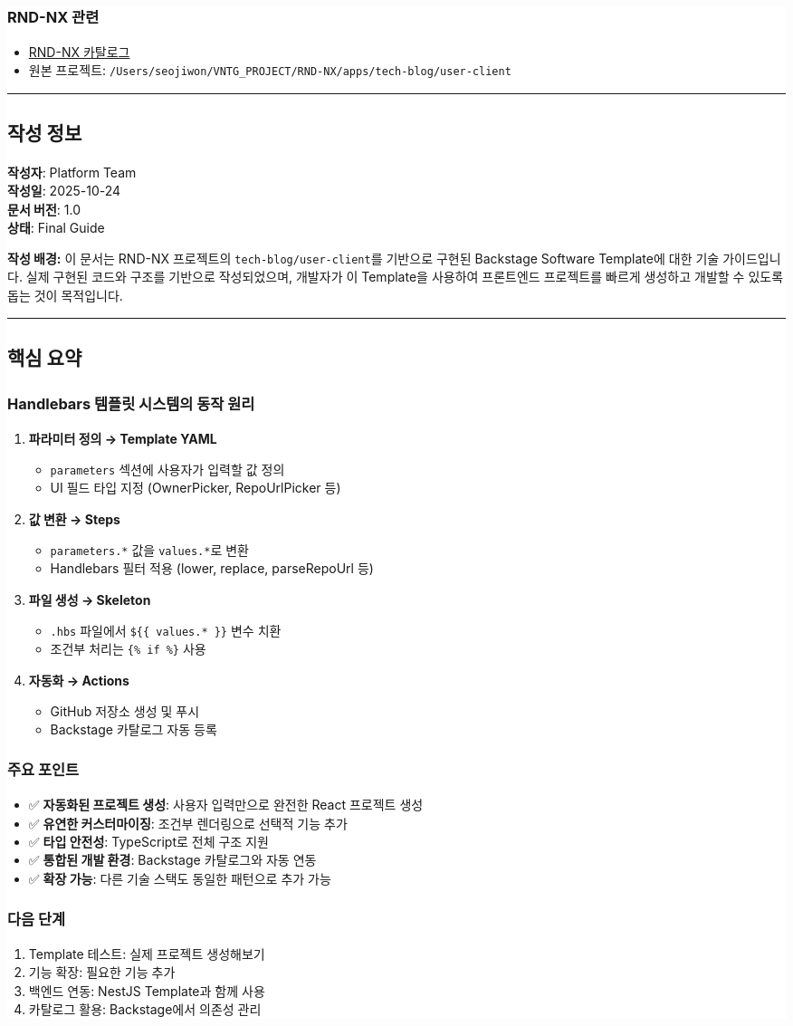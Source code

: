 ### RND-NX 관련
- [RND-NX 카탈로그](./RND_NX_CATALOG.md)
- 원본 프로젝트: `/Users/seojiwon/VNTG_PROJECT/RND-NX/apps/tech-blog/user-client`

---

## 작성 정보

**작성자**: Platform Team  
**작성일**: 2025-10-24  
**문서 버전**: 1.0  
**상태**: Final Guide

**작성 배경:**
이 문서는 RND-NX 프로젝트의 `tech-blog/user-client`를 기반으로 구현된 Backstage Software Template에 대한 기술 가이드입니다. 실제 구현된 코드와 구조를 기반으로 작성되었으며, 개발자가 이 Template을 사용하여 프론트엔드 프로젝트를 빠르게 생성하고 개발할 수 있도록 돕는 것이 목적입니다.

---

## 핵심 요약

### Handlebars 템플릿 시스템의 동작 원리

1. **파라미터 정의 → Template YAML**
   - `parameters` 섹션에 사용자가 입력할 값 정의
   - UI 필드 타입 지정 (OwnerPicker, RepoUrlPicker 등)

2. **값 변환 → Steps**
   - `parameters.*` 값을 `values.*`로 변환
   - Handlebars 필터 적용 (lower, replace, parseRepoUrl 등)

3. **파일 생성 → Skeleton**
   - `.hbs` 파일에서 `${{ values.* }}` 변수 치환
   - 조건부 처리는 `{% if %}` 사용

4. **자동화 → Actions**
   - GitHub 저장소 생성 및 푸시
   - Backstage 카탈로그 자동 등록

### 주요 포인트

- ✅ **자동화된 프로젝트 생성**: 사용자 입력만으로 완전한 React 프로젝트 생성
- ✅ **유연한 커스터마이징**: 조건부 렌더링으로 선택적 기능 추가
- ✅ **타입 안전성**: TypeScript로 전체 구조 지원
- ✅ **통합된 개발 환경**: Backstage 카탈로그와 자동 연동
- ✅ **확장 가능**: 다른 기술 스택도 동일한 패턴으로 추가 가능

### 다음 단계

1. Template 테스트: 실제 프로젝트 생성해보기
2. 기능 확장: 필요한 기능 추가
3. 백엔드 연동: NestJS Template과 함께 사용
4. 카탈로그 활용: Backstage에서 의존성 관리

